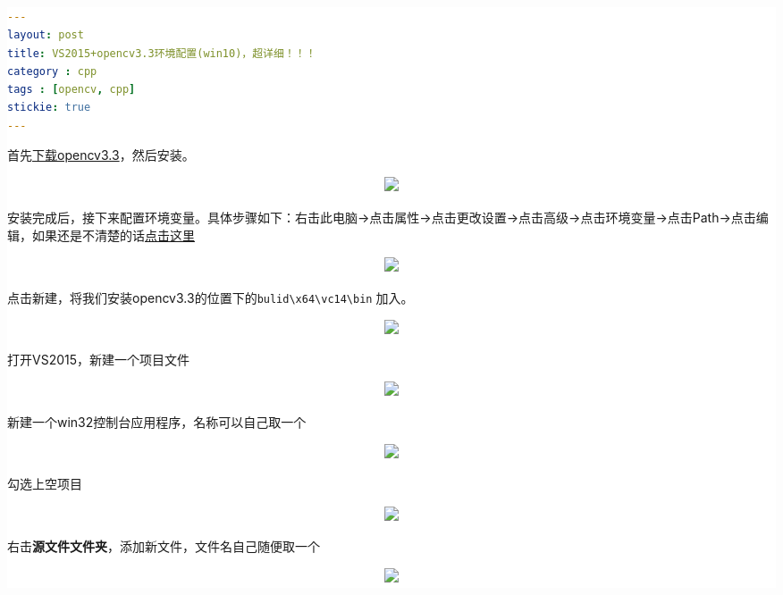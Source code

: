 ```yaml
---
layout: post
title: VS2015+opencv3.3环境配置(win10)，超详细！！！
category : cpp
tags : [opencv, cpp]
stickie: true
---
```


首先[下载opencv3.3](https://sourceforge.net/projects/opencvlibrary/files/opencv-win/3.3.0/opencv-3.3.0-vc14.exe/download)，然后安装。


<center class="half">
    <img src="http://wx1.sinaimg.cn/mw690/af2d2659ly1fkda9n8sdkj20ns0c43z8.jpg" width="400" hegiht="400">
</center>

安装完成后，接下来配置环境变量。具体步骤如下：右击此电脑→点击属性→点击更改设置→点击高级→点击环境变量→点击Path→点击编辑，如果还是不清楚的话[点击这里](https://jingyan.baidu.com/article/6079ad0e99bb8228ff86db2b.html)

<center class="half">
    <img src="http://wx2.sinaimg.cn/mw690/af2d2659ly1fkda9nnk93j20m20ll75b.jpg" width="400" hegiht="400">
</center>

点击新建，将我们安装opencv3.3的位置下的`bulid\x64\vc14\bin` 加入。

<center class="half">
    <img src="http://wx4.sinaimg.cn/mw690/af2d2659ly1fkda9o3q8pj20it0ig0tz.jpg" width="400" hegiht="400">
</center>

打开VS2015，新建一个项目文件

<center class="half">
    <img src="http://wx4.sinaimg.cn/mw690/af2d2659ly1fkda9oil46j21cp0sfaeu.jpg" width="600" hegiht="600">
</center>

新建一个win32控制台应用程序，名称可以自己取一个

<center class="half">
    <img src="http://wx1.sinaimg.cn/mw690/af2d2659ly1fkda9p13z2j20wq0mpabn.jpg" width="400" hegiht="400">
</center>

勾选上空项目

<center class="half">
    <img src="http://wx4.sinaimg.cn/mw690/af2d2659ly1fkda9pe0iej20oo0jnjrp.jpg" width="400" hegiht="400">
</center>

右击**源文件文件夹**，添加新文件，文件名自己随便取一个

<center class="half">
    <img src="http://wx2.sinaimg.cn/mw690/af2d2659ly1fkda9ps55fj21bj0rqtb9.jpg" width="600" hegiht="600">
</center>
